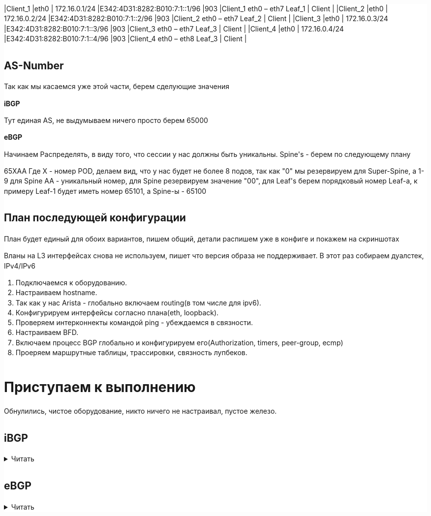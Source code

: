|Client_1  |eth0     |  172.16.0.1/24                    |E342:4D31:8282:B010:7:1::1/96              |903  |Client_1 eth0 – eth7  Leaf_1  |  Client        |
|Client_2  |eth0     |  172.16.0.2/24                    |E342:4D31:8282:B010:7:1::2/96              |903  |Client_2 eth0 – eth7  Leaf_2  |  Client        |
|Client_3  |eth0     |  172.16.0.3/24                    |E342:4D31:8282:B010:7:1::3/96              |903  |Client_3 eth0 – eth7  Leaf_3  |  Client        |
|Client_4  |eth0     |  172.16.0.4/24                    |E342:4D31:8282:B010:7:1::4/96              |903  |Client_4 eth0 – eth8  Leaf_3  |  Client        |

## AS-Number

Так как мы касаемся уже этой части, берем сделующие значения

**iBGP**

Тут единая AS, не выдумываем ничего просто берем 65000

**eBGP**

Начинаем Распределять, в виду того, что сессии у нас должны быть уникальны.
Spine's - берем по следующему плану

65XAA
Где
X - номер POD, делаем вид, что у нас будет не более 8 подов, так как "0" мы резервируем для Super-Spine, а 1-9 для Spine
AA - уникальный номер, для Spine резервируем значение "00", для Leaf's берем порядковый номер Leaf-а, к примеру
Leaf-1 будет иметь номер 65101, а Spine-ы - 65100 


## План последующей конфигурации

План будет единый для обоих вариантов, пишем общий, детали распишем уже в конфиге и покажем на скриншотах

Вланы на L3 интерфейсах снова не используем, пишет что версия образа не поддерживает.
В этот раз собираем дуалстек, IPv4/IPv6

1. Подключаемся к оборудованию.
2. Настраиваем hostname.
3. Так как у нас Arista - глобально включаем routing(в том числе для ipv6).
4. Конфигурируем интерфейсы согласно плана(eth, loopback).
5. Проверяем интерконнекты командой ping - убеждаемся в связности.
6. Настраиваем BFD.
7. Включаем процесс BGP глобально и конфигурируем его(Authorization, timers, peer-group, ecmp)
8. Проеряем маршрутные таблицы, трассировки, связность лупбеков.

# Приступаем к выполнению

Обнулились, чистое оборудование, никто ничего не настраивал, пустое железо.

## iBGP

<details><summary>Читать</summary></details>

## eBGP

<details><summary>Читать</summary></details>
